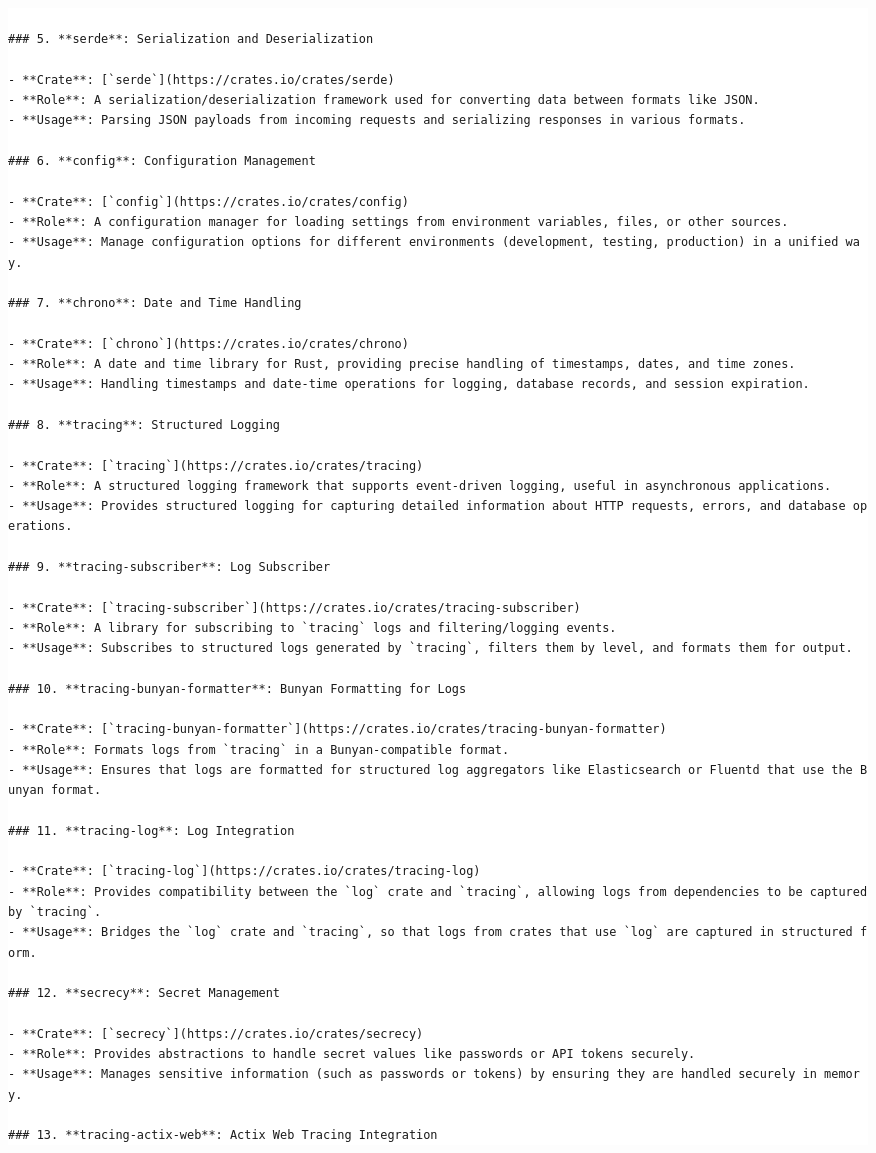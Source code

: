    ```

### 5. **serde**: Serialization and Deserialization

- **Crate**: [`serde`](https://crates.io/crates/serde)
- **Role**: A serialization/deserialization framework used for converting data between formats like JSON.
- **Usage**: Parsing JSON payloads from incoming requests and serializing responses in various formats.

### 6. **config**: Configuration Management

- **Crate**: [`config`](https://crates.io/crates/config)
- **Role**: A configuration manager for loading settings from environment variables, files, or other sources.
- **Usage**: Manage configuration options for different environments (development, testing, production) in a unified way.

### 7. **chrono**: Date and Time Handling

- **Crate**: [`chrono`](https://crates.io/crates/chrono)
- **Role**: A date and time library for Rust, providing precise handling of timestamps, dates, and time zones.
- **Usage**: Handling timestamps and date-time operations for logging, database records, and session expiration.

### 8. **tracing**: Structured Logging

- **Crate**: [`tracing`](https://crates.io/crates/tracing)
- **Role**: A structured logging framework that supports event-driven logging, useful in asynchronous applications.
- **Usage**: Provides structured logging for capturing detailed information about HTTP requests, errors, and database operations.

### 9. **tracing-subscriber**: Log Subscriber

- **Crate**: [`tracing-subscriber`](https://crates.io/crates/tracing-subscriber)
- **Role**: A library for subscribing to `tracing` logs and filtering/logging events.
- **Usage**: Subscribes to structured logs generated by `tracing`, filters them by level, and formats them for output.

### 10. **tracing-bunyan-formatter**: Bunyan Formatting for Logs

- **Crate**: [`tracing-bunyan-formatter`](https://crates.io/crates/tracing-bunyan-formatter)
- **Role**: Formats logs from `tracing` in a Bunyan-compatible format.
- **Usage**: Ensures that logs are formatted for structured log aggregators like Elasticsearch or Fluentd that use the Bunyan format.

### 11. **tracing-log**: Log Integration

- **Crate**: [`tracing-log`](https://crates.io/crates/tracing-log)
- **Role**: Provides compatibility between the `log` crate and `tracing`, allowing logs from dependencies to be captured by `tracing`.
- **Usage**: Bridges the `log` crate and `tracing`, so that logs from crates that use `log` are captured in structured form.

### 12. **secrecy**: Secret Management

- **Crate**: [`secrecy`](https://crates.io/crates/secrecy)
- **Role**: Provides abstractions to handle secret values like passwords or API tokens securely.
- **Usage**: Manages sensitive information (such as passwords or tokens) by ensuring they are handled securely in memory.

### 13. **tracing-actix-web**: Actix Web Tracing Integration
   ```